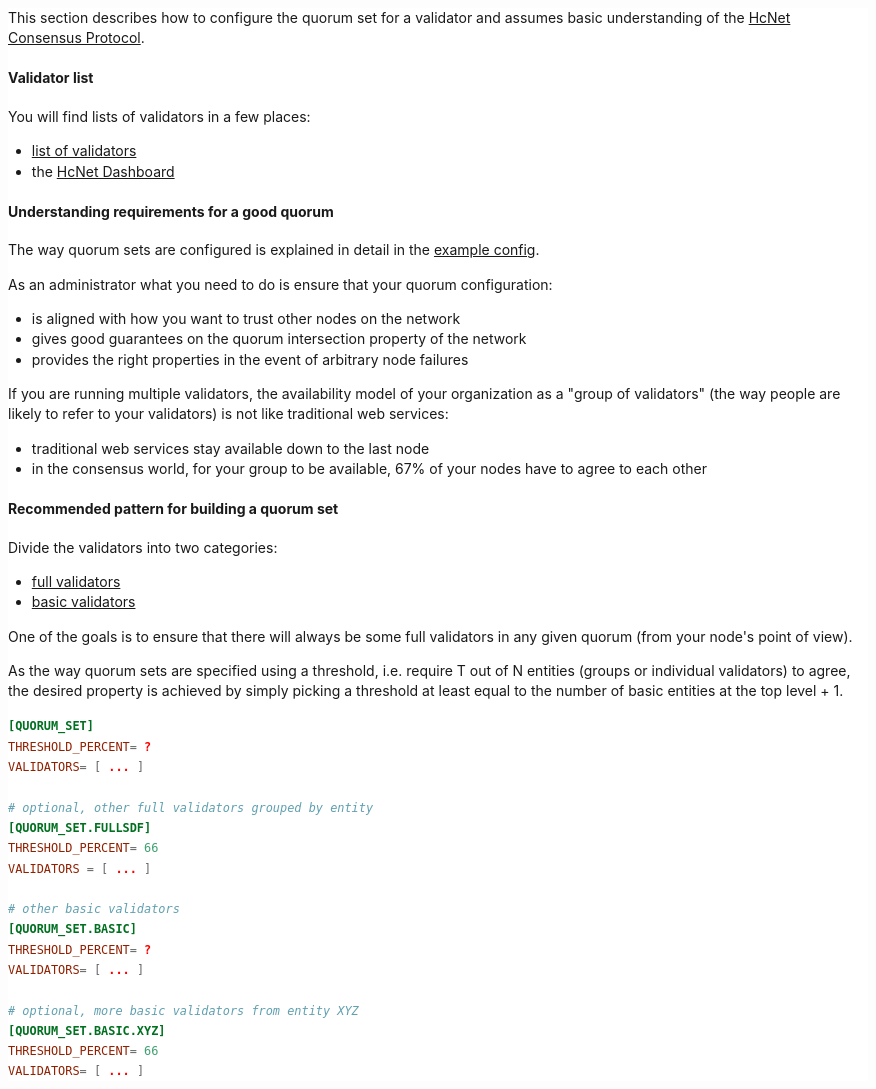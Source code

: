 This section describes how to configure the quorum set for a validator and assumes basic understanding of the [HcNet Consensus Protocol](https://www.HcNet.org/developers/guides/concepts/scp.html).

#### Validator list

You will find lists of validators in a few places:
* [list of validators](https://github.com/HcNet/docs/blob/master/validators.md)
* the [HcNet Dashboard](https://dashboard.HcNet.org/)

#### Understanding requirements for a good quorum

The way quorum sets are configured is explained in detail in the [example config](https://github.com/HcNet/HcNet-core/blob/master/docs/HcNet-core_example.cfg).

As an administrator what you need to do is ensure that your quorum configuration:
* is aligned with how you want to trust other nodes on the network
* gives good guarantees on the quorum intersection property of the network
* provides the right properties in the event of arbitrary node failures

If you are running multiple validators, the availability model of your organization as a "group of validators" (the way people are likely to refer to your validators) is not like traditional web services:
* traditional web services stay available down to the last node
* in the consensus world, for your group to be available, 67% of your nodes have to agree to each other

#### Recommended pattern for building a quorum set

Divide the validators into two categories:
* [full validators](#full-validators)
* [basic validators](#basic-validators) 

One of the goals is to ensure that there will always be some full validators in any given quorum (from your node's point of view).

As the way quorum sets are specified using a threshold, i.e. require T out of N entities (groups or individual validators) to agree, the desired property is achieved by simply picking a threshold at least equal to the number of basic entities at the top level + 1.

```toml
[QUORUM_SET]
THRESHOLD_PERCENT= ?
VALIDATORS= [ ... ]

# optional, other full validators grouped by entity
[QUORUM_SET.FULLSDF]
THRESHOLD_PERCENT= 66
VALIDATORS = [ ... ]

# other basic validators
[QUORUM_SET.BASIC]
THRESHOLD_PERCENT= ?
VALIDATORS= [ ... ]

# optional, more basic validators from entity XYZ
[QUORUM_SET.BASIC.XYZ]
THRESHOLD_PERCENT= 66
VALIDATORS= [ ... ]
```

